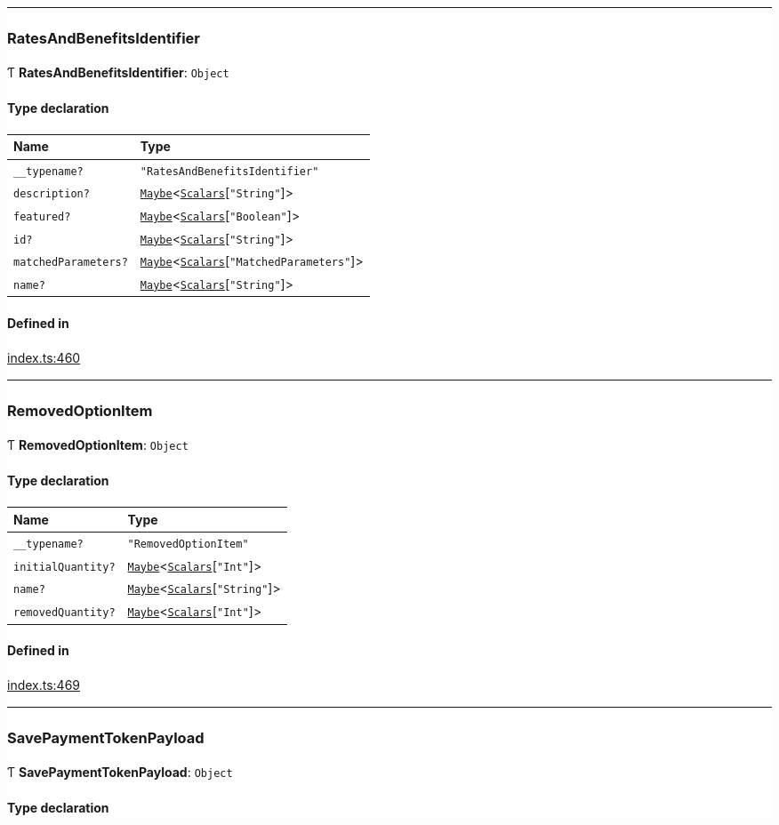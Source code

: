 ___

### RatesAndBenefitsIdentifier

Ƭ **RatesAndBenefitsIdentifier**: `Object`

#### Type declaration

| Name | Type |
| :------ | :------ |
| `__typename?` | ``"RatesAndBenefitsIdentifier"`` |
| `description?` | [`Maybe`](README.md#maybe)<[`Scalars`](README.md#scalars)[``"String"``]\> |
| `featured?` | [`Maybe`](README.md#maybe)<[`Scalars`](README.md#scalars)[``"Boolean"``]\> |
| `id?` | [`Maybe`](README.md#maybe)<[`Scalars`](README.md#scalars)[``"String"``]\> |
| `matchedParameters?` | [`Maybe`](README.md#maybe)<[`Scalars`](README.md#scalars)[``"MatchedParameters"``]\> |
| `name?` | [`Maybe`](README.md#maybe)<[`Scalars`](README.md#scalars)[``"String"``]\> |

#### Defined in

[index.ts:460](https://github.com/vtex/checkout-types/blob/b53e8fb/src/index.ts#L460)

___

### RemovedOptionItem

Ƭ **RemovedOptionItem**: `Object`

#### Type declaration

| Name | Type |
| :------ | :------ |
| `__typename?` | ``"RemovedOptionItem"`` |
| `initialQuantity?` | [`Maybe`](README.md#maybe)<[`Scalars`](README.md#scalars)[``"Int"``]\> |
| `name?` | [`Maybe`](README.md#maybe)<[`Scalars`](README.md#scalars)[``"String"``]\> |
| `removedQuantity?` | [`Maybe`](README.md#maybe)<[`Scalars`](README.md#scalars)[``"Int"``]\> |

#### Defined in

[index.ts:469](https://github.com/vtex/checkout-types/blob/b53e8fb/src/index.ts#L469)

___

### SavePaymentTokenPayload

Ƭ **SavePaymentTokenPayload**: `Object`

#### Type declaration
